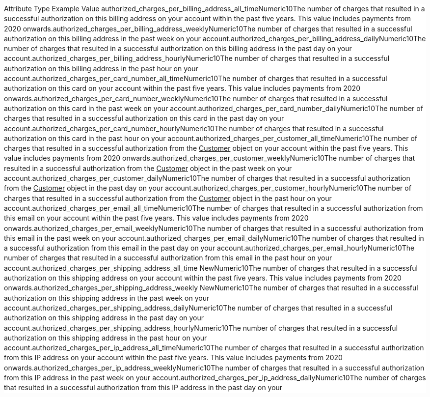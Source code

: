 Attribute Type Example Value
authorized_charges_per_billing_address_all_timeNumeric10The number of charges
that resulted in a successful authorization on this billing address on your
account within the past five years. This value includes payments from 2020
onwards.authorized_charges_per_billing_address_weeklyNumeric10The number of
charges that resulted in a successful authorization on this billing address in
the past week on your
account.authorized_charges_per_billing_address_dailyNumeric10The number of
charges that resulted in a successful authorization on this billing address in
the past day on your
account.authorized_charges_per_billing_address_hourlyNumeric10The number of
charges that resulted in a successful authorization on this billing address in
the past hour on your
account.authorized_charges_per_card_number_all_timeNumeric10The number of
charges that resulted in a successful authorization on this card on your account
within the past five years. This value includes payments from 2020
onwards.authorized_charges_per_card_number_weeklyNumeric10The number of charges
that resulted in a successful authorization on this card in the past week on
your account.authorized_charges_per_card_number_dailyNumeric10The number of
charges that resulted in a successful authorization on this card in the past day
on your account.authorized_charges_per_card_number_hourlyNumeric10The number of
charges that resulted in a successful authorization on this card in the past
hour on your account.authorized_charges_per_customer_all_timeNumeric10The number
of charges that resulted in a successful authorization from the
[Customer](https://docs.stripe.com/api/customers) object on your account within
the past five years. This value includes payments from 2020
onwards.authorized_charges_per_customer_weeklyNumeric10The number of charges
that resulted in a successful authorization from the
[Customer](https://docs.stripe.com/api/customers) object in the past week on
your account.authorized_charges_per_customer_dailyNumeric10The number of charges
that resulted in a successful authorization from the
[Customer](https://docs.stripe.com/api/customers) object in the past day on your
account.authorized_charges_per_customer_hourlyNumeric10The number of charges
that resulted in a successful authorization from the
[Customer](https://docs.stripe.com/api/customers) object in the past hour on
your account.authorized_charges_per_email_all_timeNumeric10The number of charges
that resulted in a successful authorization from this email on your account
within the past five years. This value includes payments from 2020
onwards.authorized_charges_per_email_weeklyNumeric10The number of charges that
resulted in a successful authorization from this email in the past week on your
account.authorized_charges_per_email_dailyNumeric10The number of charges that
resulted in a successful authorization from this email in the past day on your
account.authorized_charges_per_email_hourlyNumeric10The number of charges that
resulted in a successful authorization from this email in the past hour on your
account.authorized_charges_per_shipping_address_all_time NewNumeric10The number
of charges that resulted in a successful authorization on this shipping address
on your account within the past five years. This value includes payments from
2020 onwards.authorized_charges_per_shipping_address_weekly NewNumeric10The
number of charges that resulted in a successful authorization on this shipping
address in the past week on your
account.authorized_charges_per_shipping_address_dailyNumeric10The number of
charges that resulted in a successful authorization on this shipping address in
the past day on your
account.authorized_charges_per_shipping_address_hourlyNumeric10The number of
charges that resulted in a successful authorization on this shipping address in
the past hour on your
account.authorized_charges_per_ip_address_all_timeNumeric10The number of charges
that resulted in a successful authorization from this IP address on your account
within the past five years. This value includes payments from 2020
onwards.authorized_charges_per_ip_address_weeklyNumeric10The number of charges
that resulted in a successful authorization from this IP address in the past
week on your account.authorized_charges_per_ip_address_dailyNumeric10The number
of charges that resulted in a successful authorization from this IP address in
the past day on your